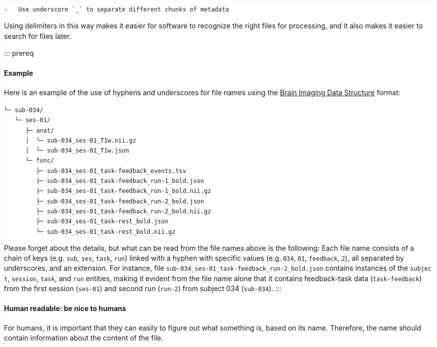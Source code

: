     -   Use underscore `_` to separate different chunks of metadata

Using delimiters in this way makes it easier for software to recognize the right files for processing, and it also makes it easier to search for files later.

::: prereq
#### Example

Here is an example of the use of hyphens and underscores for file names using the [Brain Imaging Data Structure](https://bids.neuroimaging.io/) format:

```         
└─ sub-034/
   └─ ses-01/
      ├─ anat/
      │  └─ sub-034_ses-01_T1w.nii.gz
      │  └─ sub-034_ses-01_T1w.json
      └─ func/
         ├─ sub-034_ses-01_task-feedback_events.tsv
         ├─ sub-034_ses-01_task-feedback_run-1_bold.json 
         ├─ sub-034_ses-01_task-feedback_run-1_bold.nii.gz
         ├─ sub-034_ses-01_task-feedback_run-2_bold.json 
         ├─ sub-034_ses-01_task-feedback_run-2_bold.nii.gz
         ├─ sub-034_ses-01_task-rest_bold.json 
         └─ sub-034_ses-01_task-rest_bold.nii.gz
```

Please forget about the details, but what can be read from the file names above is the following: Each file name consists of a chain of keys (e.g. `sub`, `ses`, `task`, `run`) linked with a hyphen with specific values (e.g. `034`, `01`, `feedback`, `2`), all separated by underscores, and an extension. For instance, file `sub-034_ses-01_task-feedback_run-2_bold.json` contains instances of the `subject`, `session`, `task`, and `run` entities, making it evident from the file name alone that it contains feedback-task data (`task-feedback`) from the first session (`ses-01`) and second run (`run-2`) from subject 034 (`sub-034`).
:::

#### Human readable: be nice to humans

For humans, it is important that they can easily to figure out what something is, based on its name. Therefore, the name should contain information about the content of the file.
